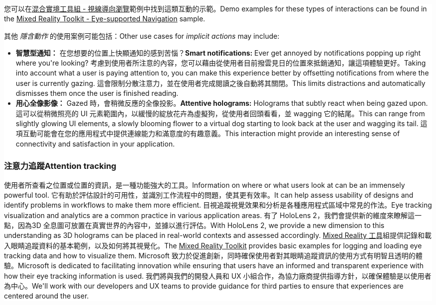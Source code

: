 <span data-ttu-id="b9be8-160">您可以在[混合實境工具組 - 視線導向瀏覽](https://microsoft.github.io/MixedRealityToolkit-Unity/Documentation/EyeTracking/EyeTracking_Navigation.html)範例中找到這類互動的示範。</span><span class="sxs-lookup"><span data-stu-id="b9be8-160">Demo examples for these types of interactions can be found in the [Mixed Reality Toolkit - Eye-supported Navigation](https://microsoft.github.io/MixedRealityToolkit-Unity/Documentation/EyeTracking/EyeTracking_Navigation.html) sample.</span></span>

<span data-ttu-id="b9be8-161">其他 _隱含動作_ 的使用案例可能包括：</span><span class="sxs-lookup"><span data-stu-id="b9be8-161">Other use cases for _implicit actions_ may include:</span></span>
- <span data-ttu-id="b9be8-162">**智慧型通知：** 在您想要的位置上快顯通知的感到苦惱？</span><span class="sxs-lookup"><span data-stu-id="b9be8-162">**Smart notifications:** Ever get annoyed by notifications popping up right where you're looking?</span></span> <span data-ttu-id="b9be8-163">考慮到使用者所注意的內容，您可以藉由從使用者目前撥雲見日的位置來抵銷通知，讓這項體驗更好。</span><span class="sxs-lookup"><span data-stu-id="b9be8-163">Taking into account what a user is paying attention to, you can make this experience better by offsetting notifications from where the user is currently gazing.</span></span> <span data-ttu-id="b9be8-164">這會限制分散注意力，並在使用者完成閱讀之後自動將其關閉。</span><span class="sxs-lookup"><span data-stu-id="b9be8-164">This limits distractions and automatically dismisses them once the user is finished reading.</span></span> 
- <span data-ttu-id="b9be8-165">**用心全像影像：** Gazed 時，會稍微反應的全像投影。</span><span class="sxs-lookup"><span data-stu-id="b9be8-165">**Attentive holograms:** Holograms that subtly react when being gazed upon.</span></span> <span data-ttu-id="b9be8-166">這可以從稍微照亮的 UI 元素範圍內，以緩慢的綻放花卉為虛擬狗，從使用者回頭看看，並 wagging 它的結尾。</span><span class="sxs-lookup"><span data-stu-id="b9be8-166">This can range from slightly glowing UI elements, a slowly blooming flower to a virtual dog starting to look back at the user and wagging its tail.</span></span> <span data-ttu-id="b9be8-167">這項互動可能會在您的應用程式中提供連線能力和滿意度的有趣意義。</span><span class="sxs-lookup"><span data-stu-id="b9be8-167">This interaction might provide an interesting sense of connectivity and satisfaction in your application.</span></span>

### <a name="attention-tracking"></a><span data-ttu-id="b9be8-168">注意力追蹤</span><span class="sxs-lookup"><span data-stu-id="b9be8-168">Attention tracking</span></span>   

<span data-ttu-id="b9be8-169">使用者所查看之位置或位置的資訊，是一種功能強大的工具。</span><span class="sxs-lookup"><span data-stu-id="b9be8-169">Information on where or what users look at can be an immensely powerful tool.</span></span> <span data-ttu-id="b9be8-170">它有助於評估設計的可用性，並識別工作流程中的問題，使其更有效率。</span><span class="sxs-lookup"><span data-stu-id="b9be8-170">It can help assess usability of designs and identify problems in workflows to make them more efficient.</span></span>
<span data-ttu-id="b9be8-171">目視追蹤視覺效果和分析是各種應用程式區域中常見的作法。</span><span class="sxs-lookup"><span data-stu-id="b9be8-171">Eye tracking visualization and analytics are a common practice in various application areas.</span></span> <span data-ttu-id="b9be8-172">有了 HoloLens 2，我們會提供新的維度來瞭解這一點，因為3D 全息圖可放置在真實世界的內容中，並據以進行評估。</span><span class="sxs-lookup"><span data-stu-id="b9be8-172">With HoloLens 2, we provide a new dimension to this understanding as 3D holograms can be placed in real-world contexts and assessed accordingly.</span></span> <span data-ttu-id="b9be8-173">[Mixed Reality 工具](https://microsoft.github.io/MixedRealityToolkit-Unity/Documentation/EyeTracking/EyeTracking_Main.html)組提供記錄和載入眼睛追蹤資料的基本範例，以及如何將其視覺化。</span><span class="sxs-lookup"><span data-stu-id="b9be8-173">The [Mixed Reality Toolkit](https://microsoft.github.io/MixedRealityToolkit-Unity/Documentation/EyeTracking/EyeTracking_Main.html) provides basic examples for logging and loading eye tracking data and how to visualize them.</span></span>
<span data-ttu-id="b9be8-174">Microsoft 致力於促進創新，同時確保使用者對其眼睛追蹤資訊的使用方式有明智且透明的體驗。</span><span class="sxs-lookup"><span data-stu-id="b9be8-174">Microsoft is dedicated to facilitating innovation while ensuring that users have an informed and transparent experience with how their eye tracking information is used.</span></span>  <span data-ttu-id="b9be8-175">我們將與我們的開發人員和 UX 小組合作，為協力廠商提供指導方針，以確保體驗是以使用者為中心。</span><span class="sxs-lookup"><span data-stu-id="b9be8-175">We'll work with our developers and UX teams to provide guidance for third parties to ensure that experiences are centered around the user.</span></span>  
